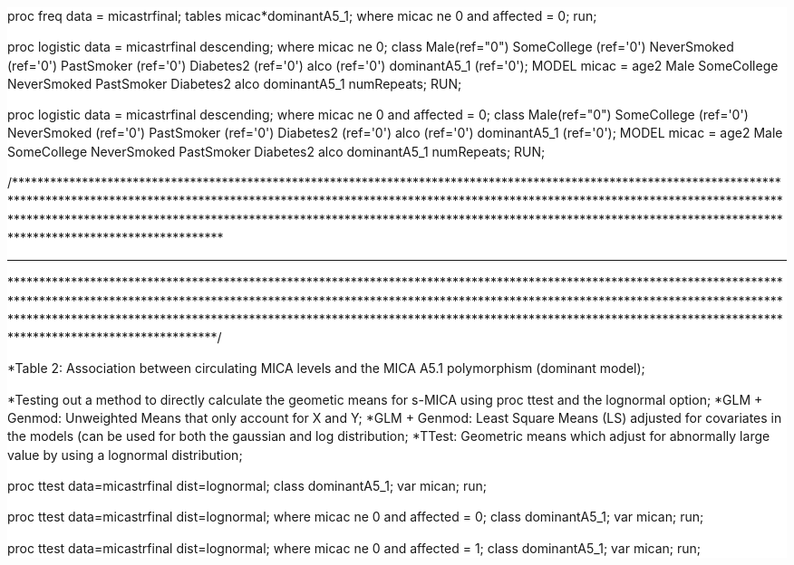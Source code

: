 proc freq data = micastrfinal;
tables micac*dominantA5_1;
where micac ne 0 and affected = 0;
run;

proc logistic data = micastrfinal descending;
where micac ne 0;
class Male(ref="0") SomeCollege (ref='0') NeverSmoked (ref='0') PastSmoker (ref='0') Diabetes2 (ref='0') alco (ref='0') dominantA5_1 (ref='0');
MODEL micac = age2 Male SomeCollege NeverSmoked PastSmoker Diabetes2 alco dominantA5_1 numRepeats;
RUN;

proc logistic data = micastrfinal descending;
where micac ne 0 and affected = 0;
class Male(ref="0") SomeCollege (ref='0') NeverSmoked (ref='0') PastSmoker (ref='0') Diabetes2 (ref='0') alco (ref='0') dominantA5_1 (ref='0');
MODEL micac = age2 Male SomeCollege NeverSmoked PastSmoker Diabetes2 alco dominantA5_1 numRepeats;
RUN;

/***************************************************************************************************************************************************************************************************************************************************************************************************************************************************************************************************************
***************************************************************************************************************************************************************************************************************************************************************************************************************************************************************************************************************
***************************************************************************************************************************************************************************************************************************************************************************************************************************************************************************************************************/

*Table 2:  Association between circulating MICA levels and the MICA A5.1 polymorphism (dominant model); 

*Testing out a method to directly calculate the geometic means for s-MICA using proc ttest and the lognormal option;
*GLM + Genmod: Unweighted Means that only account for X and Y;
*GLM + Genmod: Least Square Means (LS) adjusted for covariates in the models (can be used for both the gaussian and log distribution;
*TTest: Geometric means which adjust for abnormally large value by using a lognormal distribution;

proc ttest data=micastrfinal dist=lognormal;
class dominantA5_1;
var mican;
run;

proc ttest data=micastrfinal dist=lognormal;
where micac ne 0 and affected = 0;
class dominantA5_1;
var mican;
run;

proc ttest data=micastrfinal dist=lognormal;
where micac ne 0 and affected = 1;
class dominantA5_1;
var mican;
run;
